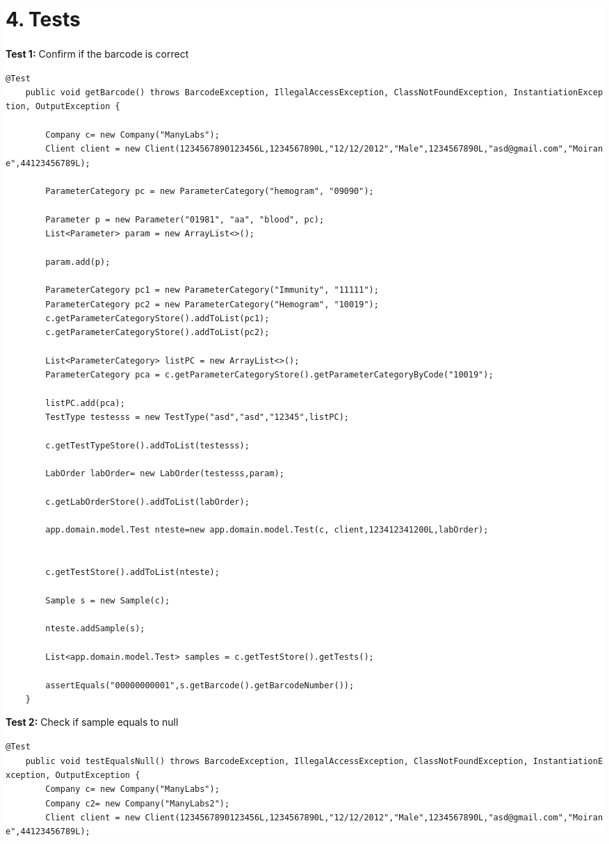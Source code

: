 # 4. Tests 

**Test 1:** Confirm if the barcode is correct 

	@Test
        public void getBarcode() throws BarcodeException, IllegalAccessException, ClassNotFoundException, InstantiationException, OutputException {
    
            Company c= new Company("ManyLabs");
            Client client = new Client(1234567890123456L,1234567890L,"12/12/2012","Male",1234567890L,"asd@gmail.com","Moirane",44123456789L);
    
            ParameterCategory pc = new ParameterCategory("hemogram", "09090");
    
            Parameter p = new Parameter("01981", "aa", "blood", pc);
            List<Parameter> param = new ArrayList<>();
    
            param.add(p);
    
            ParameterCategory pc1 = new ParameterCategory("Immunity", "11111");
            ParameterCategory pc2 = new ParameterCategory("Hemogram", "10019");
            c.getParameterCategoryStore().addToList(pc1);
            c.getParameterCategoryStore().addToList(pc2);
    
            List<ParameterCategory> listPC = new ArrayList<>();
            ParameterCategory pca = c.getParameterCategoryStore().getParameterCategoryByCode("10019");
    
            listPC.add(pca);
            TestType testesss = new TestType("asd","asd","12345",listPC);
    
            c.getTestTypeStore().addToList(testesss);
    
            LabOrder labOrder= new LabOrder(testesss,param);
    
            c.getLabOrderStore().addToList(labOrder);
    
            app.domain.model.Test nteste=new app.domain.model.Test(c, client,123412341200L,labOrder);
    
    
            c.getTestStore().addToList(nteste);
    
            Sample s = new Sample(c);
    
            nteste.addSample(s);
    
            List<app.domain.model.Test> samples = c.getTestStore().getTests();
    
            assertEquals("00000000001",s.getBarcode().getBarcodeNumber());
        }
	

**Test 2:** Check if sample equals to null 

	@Test
        public void testEqualsNull() throws BarcodeException, IllegalAccessException, ClassNotFoundException, InstantiationException, OutputException {
            Company c= new Company("ManyLabs");
            Company c2= new Company("ManyLabs2");
            Client client = new Client(1234567890123456L,1234567890L,"12/12/2012","Male",1234567890L,"asd@gmail.com","Moirane",44123456789L);
    